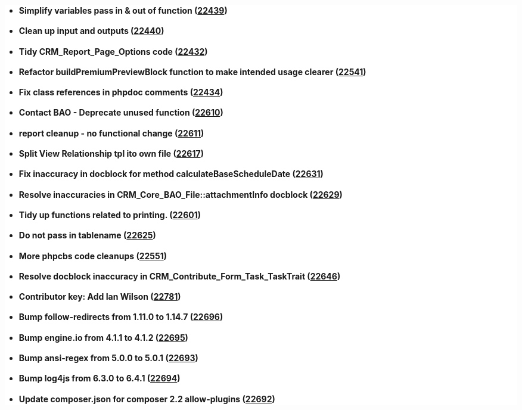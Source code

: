 - **Simplify variables pass in & out of function
  ([22439](https://github.com/civicrm/civicrm-core/pull/22439))**

- **Clean up input and outputs
  ([22440](https://github.com/civicrm/civicrm-core/pull/22440))**

- **Tidy CRM_Report_Page_Options code
  ([22432](https://github.com/civicrm/civicrm-core/pull/22432))**

- **Refactor buildPremiumPreviewBlock function to make intended usage clearer
  ([22541](https://github.com/civicrm/civicrm-core/pull/22541))**

- **Fix class references in phpdoc comments
  ([22434](https://github.com/civicrm/civicrm-core/pull/22434))**

- **Contact BAO - Deprecate unused function
  ([22610](https://github.com/civicrm/civicrm-core/pull/22610))**

- **report cleanup - no functional change
  ([22611](https://github.com/civicrm/civicrm-core/pull/22611))**

- **Split View Relationship tpl ito own file
  ([22617](https://github.com/civicrm/civicrm-core/pull/22617))**

- **Fix inaccuracy in docblock for method calculateBaseScheduleDate
  ([22631](https://github.com/civicrm/civicrm-core/pull/22631))**

- **Resolve inaccuracies in CRM_Core_BAO_File::attachmentInfo docblock
  ([22629](https://github.com/civicrm/civicrm-core/pull/22629))**

- **Tidy up functions related to printing.
  ([22601](https://github.com/civicrm/civicrm-core/pull/22601))**

- **Do not pass in tablename
  ([22625](https://github.com/civicrm/civicrm-core/pull/22625))**

- **More phpcbs code cleanups
  ([22551](https://github.com/civicrm/civicrm-core/pull/22551))**

- **Resolve docblock inaccuracy in CRM_Contribute_Form_Task_TaskTrait
  ([22646](https://github.com/civicrm/civicrm-core/pull/22646))**

- **Contributor key: Add Ian Wilson
  ([22781](https://github.com/civicrm/civicrm-core/pull/22781))**

- **Bump follow-redirects from 1.11.0 to 1.14.7
  ([22696](https://github.com/civicrm/civicrm-core/pull/22696))**

- **Bump engine.io from 4.1.1 to 4.1.2
  ([22695](https://github.com/civicrm/civicrm-core/pull/22695))**

- **Bump ansi-regex from 5.0.0 to 5.0.1
  ([22693](https://github.com/civicrm/civicrm-core/pull/22693))**

- **Bump log4js from 6.3.0 to 6.4.1
  ([22694](https://github.com/civicrm/civicrm-core/pull/22694))**

- **Update composer.json for composer 2.2 allow-plugins
  ([22692](https://github.com/civicrm/civicrm-core/pull/22692))**
